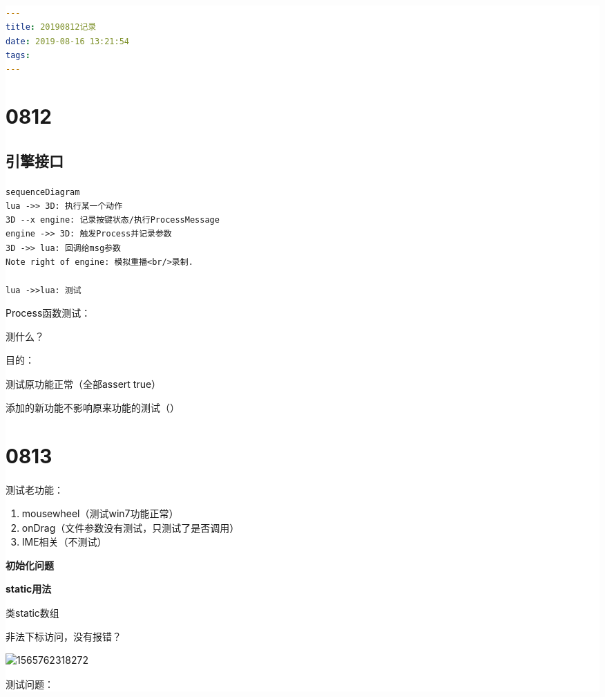 ```yaml
---
title: 20190812记录
date: 2019-08-16 13:21:54
tags:
---
```


# 0812

## 引擎接口

  ```mermaid
sequenceDiagram
lua ->> 3D: 执行某一个动作
3D --x engine: 记录按键状态/执行ProcessMessage
engine ->> 3D: 触发Process并记录参数
3D ->> lua: 回调给msg参数
Note right of engine: 模拟重播<br/>录制.

lua ->>lua: 测试
  ```

Process函数测试：

测什么？

目的：

测试原功能正常（全部assert true）

添加的新功能不影响原来功能的测试（）

# 0813

测试老功能：

1. mousewheel（测试win7功能正常）
2. onDrag（文件参数没有测试，只测试了是否调用）
3. IME相关（不测试）

**初始化问题**

**static用法**

类static数组

非法下标访问，没有报错？

![1565762318272](C:\Users\admin\AppData\Roaming\Typora\typora-user-images\1565762318272.png)



测试问题：
